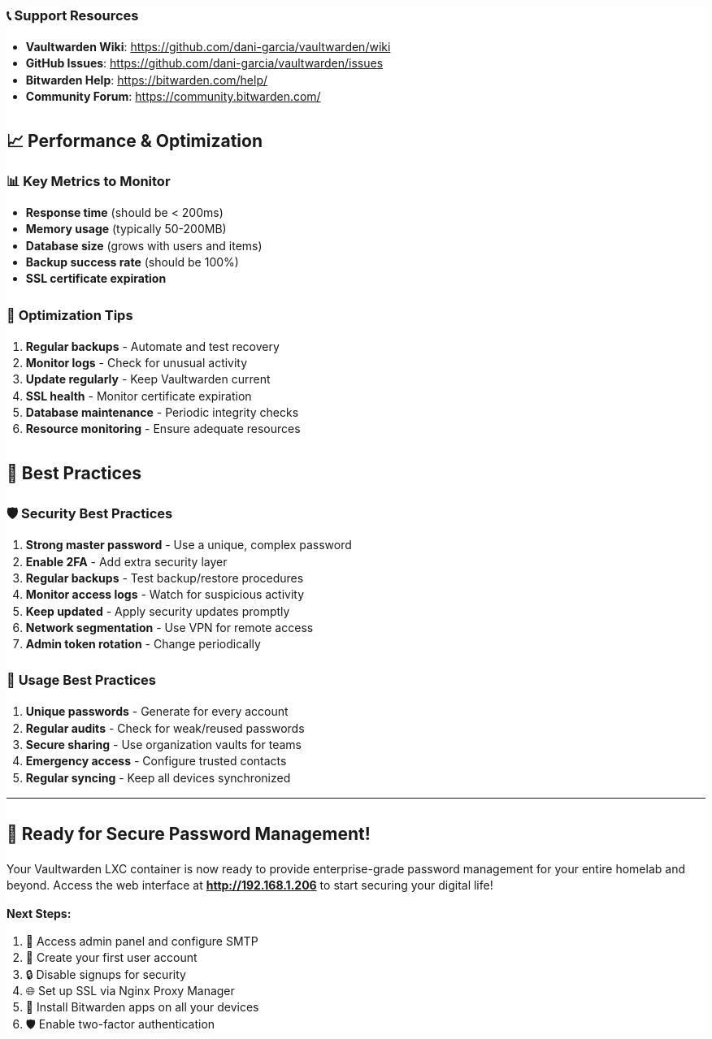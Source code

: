 ### 📞 **Support Resources**
- **Vaultwarden Wiki**: https://github.com/dani-garcia/vaultwarden/wiki
- **GitHub Issues**: https://github.com/dani-garcia/vaultwarden/issues
- **Bitwarden Help**: https://bitwarden.com/help/
- **Community Forum**: https://community.bitwarden.com/

## 📈 Performance & Optimization

### 📊 **Key Metrics to Monitor**
- **Response time** (should be < 200ms)
- **Memory usage** (typically 50-200MB)
- **Database size** (grows with users and items)
- **Backup success rate** (should be 100%)
- **SSL certificate expiration**

### 🎯 **Optimization Tips**
1. **Regular backups** - Automate and test recovery
2. **Monitor logs** - Check for unusual activity
3. **Update regularly** - Keep Vaultwarden current
4. **SSL health** - Monitor certificate expiration
5. **Database maintenance** - Periodic integrity checks
6. **Resource monitoring** - Ensure adequate resources

## 🔐 Best Practices

### 🛡️ **Security Best Practices**
1. **Strong master password** - Use a unique, complex password
2. **Enable 2FA** - Add extra security layer
3. **Regular backups** - Test backup/restore procedures
4. **Monitor access logs** - Watch for suspicious activity
5. **Keep updated** - Apply security updates promptly
6. **Network segmentation** - Use VPN for remote access
7. **Admin token rotation** - Change periodically

### 📱 **Usage Best Practices**
1. **Unique passwords** - Generate for every account
2. **Regular audits** - Check for weak/reused passwords
3. **Secure sharing** - Use organization vaults for teams
4. **Emergency access** - Configure trusted contacts
5. **Regular syncing** - Keep all devices synchronized

---

## 🎊 **Ready for Secure Password Management!**

Your Vaultwarden LXC container is now ready to provide enterprise-grade password management for your entire homelab and beyond. Access the web interface at **http://192.168.1.206** to start securing your digital life!

**Next Steps:**
1. 🔧 Access admin panel and configure SMTP
2. 👤 Create your first user account
3. 🔒 Disable signups for security
4. 🌐 Set up SSL via Nginx Proxy Manager
5. 📱 Install Bitwarden apps on all your devices
6. 🛡️ Enable two-factor authentication